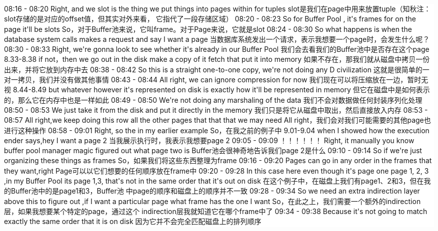 08:16 - 08:20
Right, and we slot is the thing we put things into pages within for tuples
slot是我们在page中⽤来放置tuple（知秋注：slot存储的是对应的offset值，但其实对外来看，
它指代了⼀段存储区域）
08:20 - 08:23
So for Buffer Pool , it's frames for on the page it'll be slots
So，对于Buffer池来说，它叫frame。对于Page来说，它就是slot
08:24 - 08:30
So what happens is when the database system calls makes a request and say I want a
page
当数据库系统发出⼀个请求，表示我想要⼀个page时，会发⽣什么呢？
08:30 - 08:33
Right, we're gonna look to see whether it's already in our Buffer Pool
我们会去看我们的Buffer池中是否存在这个page
8.33-8.38
if not，then we go out in the disk make a copy of it fetch that put it into memory
如果不存在，那我们就从磁盘中拷⻉⼀份出来，并将它放到内存中去
08:38 - 08:42
So this is a straight one-to-one copy, we're not doing any D civilization
这就是很简单的⼀对⼀拷⻉，我们并没有做其他事情
08:43 - 08:44
All right, we can ignore compression for now
我们现在可以将压缩放在⼀边，暂时⽆视
8.44-8.49
but whatever however it's represented on disk is exactly how it'll be represented in
memory
但它在磁盘中是如何表示的，那么它在内存中也是⼀样如此
08:49 - 08:50
We're not doing any marshaling of the data
我们不会对数据做任何封装序列化处理
08:50 - 08:53
We just take it from the disk and put it directly in the memory
我们只是将它从磁盘中取出，然后直接放⼊内存
08:53 - 08:57
All right,we keep doing this row all the other pages that that that we may need
All right，我们会对我们可能需要的其他page也进⾏这种操作
08:58 - 09:01
Right, so the in my earlier example
So，在我之前的例⼦中
9.01-9.04
when I showed how the execution ender says,hey I want a page 2
当我展示执⾏时，我表示我想要page 2
09:05 - 09:09 ！！！！！！
Right, it manually you know buffer pool manager magic figured out what page two is
Buffer池会很神奇地告诉我们page 2是什么
09:10 - 09:14
So if we're just organizing these things as frames
So，如果我们将这些东⻄整理为frame
09:16 - 09:20
Pages can go in any order in the frames that they want,right
Page可以以它们想要的任何顺序放在frame中
09:20 - 09:28
In this case here even though it's page one page 1, 2, 3 ,in my Buffer Pool its page 1,3,
that's not in the same order that it's out on disk
在这个例⼦中，在磁盘上我们有page1、2和3，但在我的Buffer池中的是page1和3，Buffer池
中page的顺序和磁盘上的顺序并不⼀致
09:28 - 09:34
So we need an extra indirection layer above this to figure out ,if I want a particular page
what frame has the one I want
So，在此之上，我们需要⼀个额外的indirection层，如果我想要某个特定的page，通过这个
indirection层我就知道它在哪个frame中了
09:34 - 09:38
Because it's not going to match exactly the same order that it is on disk
因为它并不会完全匹配磁盘上的排列顺序